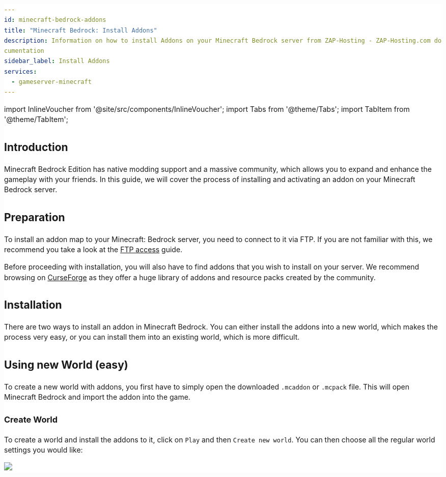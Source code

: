 ```yaml
---
id: minecraft-bedrock-addons
title: "Minecraft Bedrock: Install Addons"
description: Information on how to install Addons on your Minecraft Bedrock server from ZAP-Hosting - ZAP-Hosting.com documentation
sidebar_label: Install Addons
services:
  - gameserver-minecraft
---
```


import InlineVoucher from '@site/src/components/InlineVoucher';
import Tabs from '@theme/Tabs';
import TabItem from '@theme/TabItem';

## Introduction
Minecraft Bedrock Edition has native modding support and a massive community, which allows you to expand and enhance the gameplay with your friends. In this guide, we will cover the process of installing and activating an addon on your Minecraft Bedrock server.

<InlineVoucher />

## Preparation

To install an addon map to your Minecraft: Bedrock server, you need to connect to it via FTP. If you are not familiar with this, we recommend you take a look at the [FTP access](gameserver-ftpaccess.md) guide.

Before proceeding with installation, you will also have to find addons that you wish to install on your server. We recommend browsing on [CurseForge](https://www.curseforge.com/minecraft-bedrock) as they offer a huge library of addons and resource packs created by the community. 

## Installation

There are two ways to install an addon in Minecraft Bedrock. You can either install the addons into a new world, which makes the process very easy, or you can install them into an existing world, which is more difficult.


## Using new World (easy)

To create a new world with addons, you first have to simply open the downloaded `.mcaddon` or `.mcpack` file.
This will open Minecraft Bedrock and import the addon into the game.

### Create World 

To create a world and install the addons to it, click on `Play` and then `Create new world`.
You can then choose all the regular world settings you would like:

![](https://screensaver01.zap-hosting.com/index.php/s/jtK2szxRNSSiea5/preview)
